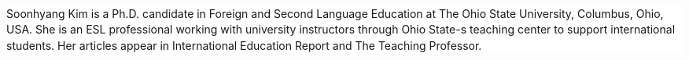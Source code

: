 Soonhyang Kim is a Ph.D. candidate in Foreign and Second Language Education at The Ohio State University, Columbus, Ohio, USA. She is an ESL professional working with university instructors through Ohio State-s teaching center to support international students. Her articles appear in International Education Report and The Teaching Professor.